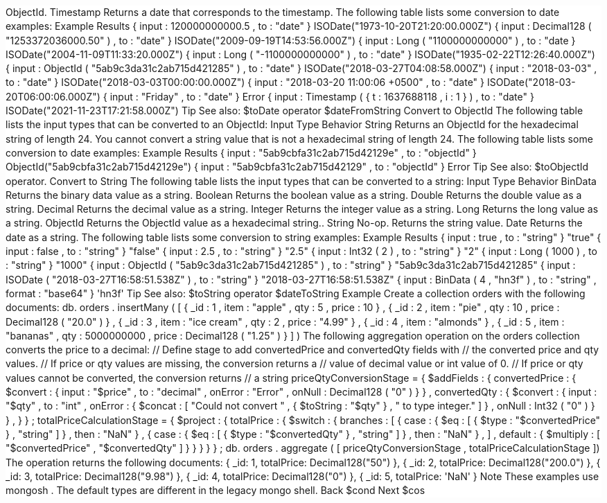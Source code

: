 ObjectId. Timestamp Returns a date that corresponds to the timestamp. The following table lists some conversion to date examples: Example Results { input : 120000000000.5 , to : "date" } ISODate("1973-10-20T21:20:00.000Z") { input : Decimal128 ( "1253372036000.50" ) , to : "date" } ISODate("2009-09-19T14:53:56.000Z") { input : Long ( "1100000000000" ) , to : "date } ISODate("2004-11-09T11:33:20.000Z") { input : Long ( "-1100000000000" ) , to : "date" } ISODate("1935-02-22T12:26:40.000Z") { input : ObjectId ( "5ab9c3da31c2ab715d421285" ) , to : "date" } ISODate("2018-03-27T04:08:58.000Z") { input : "2018-03-03" , to : "date" } ISODate("2018-03-03T00:00:00.000Z") { input : "2018-03-20 11:00:06 +0500" , to : "date" } ISODate("2018-03-20T06:00:06.000Z") { input : "Friday" , to : "date" } Error { input : Timestamp ( { t : 1637688118 , i : 1 } ) , to : "date" } ISODate("2021-11-23T17:21:58.000Z") Tip See also: $toDate operator $dateFromString Convert to ObjectId The following table lists the input types that can be converted to an
ObjectId: Input Type Behavior String Returns an ObjectId for the hexadecimal string of length 24. You cannot convert a string value that is not a hexadecimal
string of length 24. The following table lists some conversion to date examples: Example Results { input : "5ab9cbfa31c2ab715d42129e" , to : "objectId" } ObjectId("5ab9cbfa31c2ab715d42129e") { input : "5ab9cbfa31c2ab715d42129" , to : "objectId" } Error Tip See also: $toObjectId operator. Convert to String The following table lists the input types that can be converted to a
string: Input Type Behavior BinData Returns the binary data value as a string. Boolean Returns the boolean value as a string. Double Returns the double value as a string. Decimal Returns the decimal value as a string. Integer Returns the integer value as a string. Long Returns the long value as a string. ObjectId Returns the ObjectId value as a hexadecimal string.. String No-op. Returns the string value. Date Returns the date as a string. The following table lists some conversion to string examples: Example Results { input : true , to : "string" } "true" { input : false , to : "string" } "false" { input : 2.5 , to : "string" } "2.5" { input : Int32 ( 2 ) , to : "string" } "2" { input : Long ( 1000 ) , to : "string" } "1000" { input : ObjectId ( "5ab9c3da31c2ab715d421285" ) , to : "string" } "5ab9c3da31c2ab715d421285" { input : ISODate ( "2018-03-27T16:58:51.538Z" ) , to : "string" } "2018-03-27T16:58:51.538Z" { input : BinData ( 4 , "hn3f" ) , to : "string" , format : "base64" } 'hn3f' Tip See also: $toString operator $dateToString Example Create a collection orders with the following documents: db. orders . insertMany ( [ { _id : 1 , item : "apple" , qty : 5 , price : 10 } , { _id : 2 , item : "pie" , qty : 10 , price : Decimal128 ( "20.0" ) } , { _id : 3 , item : "ice cream" , qty : 2 , price : "4.99" } , { _id : 4 , item : "almonds" } , { _id : 5 , item : "bananas" , qty : 5000000000 , price : Decimal128 ( "1.25" ) } ] ) The following aggregation operation on the orders collection
converts the price to a decimal: // Define stage to add convertedPrice and convertedQty fields with // the converted price and qty values. // If price or qty values are missing, the conversion returns a //    value of decimal value or int value of 0. // If price or qty values cannot be converted, the conversion returns //    a string priceQtyConversionStage = { $addFields : { convertedPrice : { $convert : { input : "$price" , to : "decimal" , onError : "Error" , onNull : Decimal128 ( "0" ) } } , convertedQty : { $convert : { input : "$qty" , to : "int" , onError : { $concat : [ "Could not convert " , { $toString : "$qty" } , " to type integer." ] } , onNull : Int32 ( "0" ) } } , } } ; totalPriceCalculationStage = { $project : { totalPrice : { $switch : { branches : [ { case : { $eq : [ { $type : "$convertedPrice" } , "string" ] } , then : "NaN" } , { case : { $eq : [ { $type : "$convertedQty" } , "string" ] } , then : "NaN" } , ] , default : { $multiply : [ "$convertedPrice" , "$convertedQty" ] } } } } } ; db. orders . aggregate ( [ priceQtyConversionStage , totalPriceCalculationStage ]) The operation returns the following documents: { _id: 1, totalPrice: Decimal128("50") }, { _id: 2, totalPrice: Decimal128("200.0") }, { _id: 3, totalPrice: Decimal128("9.98") }, { _id: 4, totalPrice: Decimal128("0") }, { _id: 5, totalPrice: 'NaN' } Note These examples use mongosh . The default types are
different in the legacy mongo shell. Back $cond Next $cos
